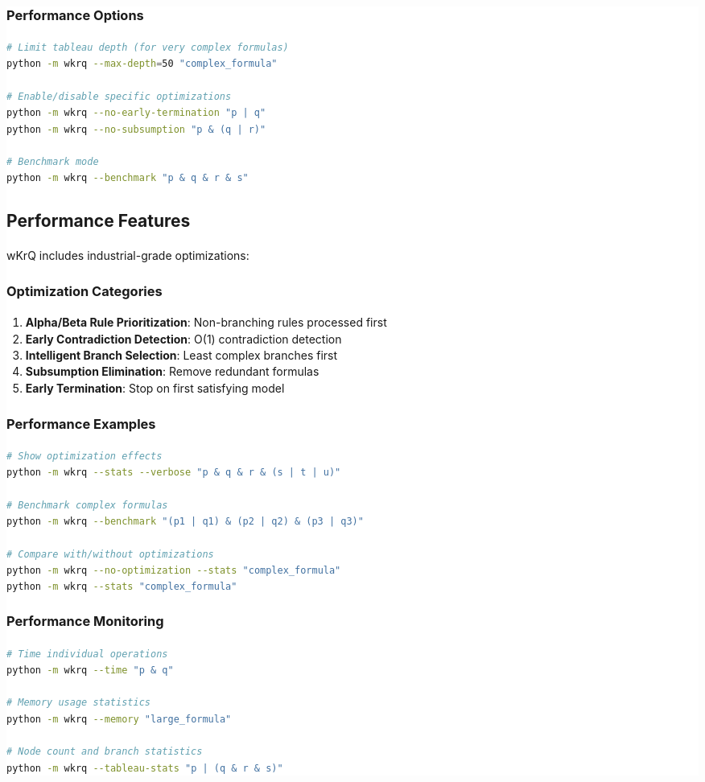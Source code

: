 ### Performance Options

```bash
# Limit tableau depth (for very complex formulas)
python -m wkrq --max-depth=50 "complex_formula"

# Enable/disable specific optimizations
python -m wkrq --no-early-termination "p | q"
python -m wkrq --no-subsumption "p & (q | r)"

# Benchmark mode
python -m wkrq --benchmark "p & q & r & s"
```

## Performance Features

wKrQ includes industrial-grade optimizations:

### Optimization Categories

1. **Alpha/Beta Rule Prioritization**: Non-branching rules processed first
2. **Early Contradiction Detection**: O(1) contradiction detection
3. **Intelligent Branch Selection**: Least complex branches first
4. **Subsumption Elimination**: Remove redundant formulas
5. **Early Termination**: Stop on first satisfying model

### Performance Examples

```bash
# Show optimization effects
python -m wkrq --stats --verbose "p & q & r & (s | t | u)"

# Benchmark complex formulas
python -m wkrq --benchmark "(p1 | q1) & (p2 | q2) & (p3 | q3)"

# Compare with/without optimizations
python -m wkrq --no-optimization --stats "complex_formula"
python -m wkrq --stats "complex_formula"
```

### Performance Monitoring

```bash
# Time individual operations
python -m wkrq --time "p & q"

# Memory usage statistics
python -m wkrq --memory "large_formula"

# Node count and branch statistics
python -m wkrq --tableau-stats "p | (q & r & s)"
```
